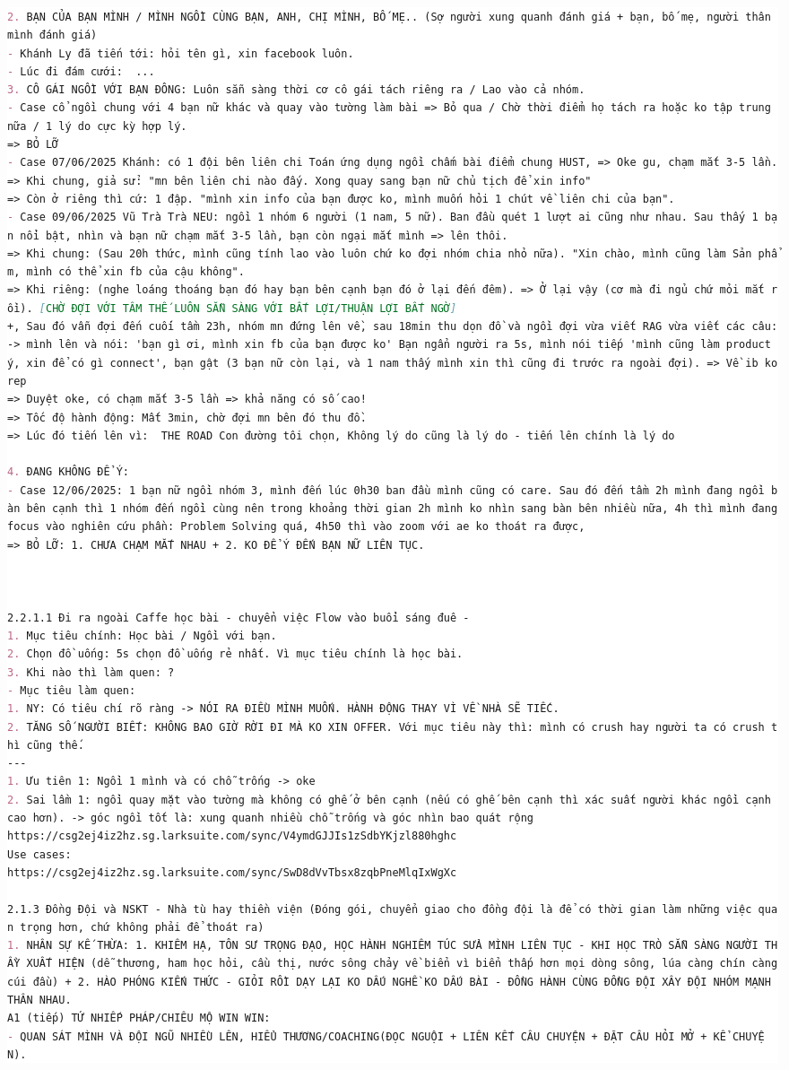 ```markdown
2. BẠN CỦA BẠN MÌNH / MÌNH NGỒI CÙNG BẠN, ANH, CHỊ MÌNH, BỐ MẸ.. (Sợ người xung quanh đánh giá + bạn, bố mẹ, người thân mình đánh giá) 
- Khánh Ly đã tiến tới: hỏi tên gì, xin facebook luôn.
- Lúc đi đám cưới:  ...
3. CÔ GÁI NGỒI VỚI BẠN ĐÔNG: Luôn sẵn sàng thời cơ cô gái tách riêng ra / Lao vào cả nhóm. 
- Case cổ ngồi chung với 4 bạn nữ khác và quay vào tường làm bài => Bỏ qua / Chờ thời điểm họ tách ra hoặc ko tập trung nữa / 1 lý do cực kỳ hợp lý. 
=> BỎ LỠ 
- Case 07/06/2025 Khánh: có 1 đội bên liên chi Toán ứng dụng ngồi chấm bài điểm chung HUST, => Oke gu, chạm mắt 3-5 lần. 
=> Khi chung, giả sử: "mn bên liên chi nào đấy. Xong quay sang bạn nữ chủ tịch để xin info"
=> Còn ở riêng thì cứ: 1 đập. "mình xin info của bạn được ko, mình muốn hỏi 1 chút về liên chi của bạn". 
- Case 09/06/2025 Vũ Trà Trà NEU: ngồi 1 nhóm 6 người (1 nam, 5 nữ). Ban đầu quét 1 lượt ai cũng như nhau. Sau thấy 1 bạn nổi bật, nhìn và bạn nữ chạm mắt 3-5 lần, bạn còn ngại mắt mình => lên thôi. 
=> Khi chung: (Sau 20h thức, mình cũng tính lao vào luôn chứ ko đợi nhóm chia nhỏ nữa). "Xin chào, mình cũng làm Sản phẩm, mình có thể xin fb của cậu không". 
=> Khi riêng: (nghe loáng thoáng bạn đó hay bạn bên cạnh bạn đó ở lại đến đêm). => Ở lại vậy (cơ mà đi ngủ chứ mỏi mắt rồi). [CHỜ ĐỢI VỚI TÂM THẾ LUÔN SẴN SÀNG VỚI BẤT LỢI/THUẬN LỢI BẤT NGỜ]
+, Sau đó vẫn đợi đến cuối tầm 23h, nhóm mn đứng lên về, sau 18min thu dọn đồ và ngồi đợi vừa viết RAG vừa viết các câu: -> mình lên và nói: 'bạn gì ơi, mình xin fb của bạn được ko' Bạn ngẩn người ra 5s, mình nói tiếp 'mình cũng làm product ý, xin để có gì connect', bạn gật (3 bạn nữ còn lại, và 1 nam thấy mình xin thì cũng đi trước ra ngoài đợi). => Về ib ko rep 
=> Duyệt oke, có chạm mắt 3-5 lần => khả năng có số cao!
=> Tốc độ hành động: Mất 3min, chờ đợi mn bên đó thu đồ. 
=> Lúc đó tiến lên vì:  THE ROAD Con đường tôi chọn, Không lý do cũng là lý do - tiến lên chính là lý do

4. ĐANG KHÔNG ĐỂ Ý: 
- Case 12/06/2025: 1 bạn nữ ngồi nhóm 3, mình đến lúc 0h30 ban đầu mình cũng có care. Sau đó đến tầm 2h mình đang ngồi bàn bên cạnh thì 1 nhóm đến ngồi cùng nên trong khoảng thời gian 2h mình ko nhìn sang bàn bên nhiều nữa, 4h thì mình đang focus vào nghiên cứu phần: Problem Solving quá, 4h50 thì vào zoom với ae ko thoát ra được,
=> BỎ LỠ: 1. CHƯA CHẠM MẮT NHAU + 2. KO ĐỂ Ý ĐẾN BẠN NỮ LIÊN TỤC.   



2.2.1.1 Đi ra ngoài Caffe học bài - chuyển việc Flow vào buổi sáng đuê - 
1. Mục tiêu chính: Học bài / Ngồi với bạn. 
2. Chọn đồ uống: 5s chọn đồ uống rẻ nhất. Vì mục tiêu chính là học bài. 
3. Khi nào thì làm quen: ? 
- Mục tiêu làm quen:  
1. NY: Có tiêu chí rõ ràng -> NÓI RA ĐIỀU MÌNH MUỐN. HÀNH ĐỘNG THAY VÌ VỀ NHÀ SẼ TIẾC. 
2. TĂNG SỐ NGƯỜI BIẾT: KHÔNG BAO GIỜ RỜI ĐI MÀ KO XIN OFFER. Với mục tiêu này thì: mình có crush hay người ta có crush thì cũng thế.
---
1. Ưu tiên 1: Ngồi 1 mình và có chỗ trống -> oke 
2. Sai lầm 1: ngồi quay mặt vào tường mà không có ghế ở bên cạnh (nếu có ghế bên cạnh thì xác suất người khác ngồi cạnh cao hơn). -> góc ngồi tốt là: xung quanh nhiều chỗ trống và góc nhìn bao quát rộng 
https://csg2ej4iz2hz.sg.larksuite.com/sync/V4ymdGJJIs1zSdbYKjzl880hghc
Use cases: 
https://csg2ej4iz2hz.sg.larksuite.com/sync/SwD8dVvTbsx8zqbPneMlqIxWgXc

2.1.3 Đồng Đội và NSKT - Nhà tù hay thiền viện (Đóng gói, chuyển giao cho đồng đội là để có thời gian làm những việc quan trọng hơn, chứ không phải để thoát ra) 
1. NHÂN SỰ KẾ THỪA: 1. KHIÊM HẠ, TÔN SƯ TRỌNG ĐẠO, HỌC HÀNH NGHIÊM TÚC SỬA MÌNH LIÊN TỤC - KHI HỌC TRÒ SẴN SÀNG NGƯỜI THẦY XUẤT HIỆN (dễ thương, ham học hỏi, cầu thị, nước sông chảy về biển vì biển thấp hơn mọi dòng sông, lúa càng chín càng cúi đầu) + 2. HÀO PHÓNG KIẾN THỨC - GIỎI RỒI DẠY LẠI KO DẤU NGHỀ KO DẤU BÀI - ĐỒNG HÀNH CÙNG ĐỒNG ĐỘI XÂY ĐỘI NHÓM MẠNH THÂN NHAU. 
A1 (tiếp) TỨ NHIẾP PHÁP/CHIÊU MỘ WIN WIN: 
- QUAN SÁT MÌNH VÀ ĐỘI NGŨ NHIỀU LÊN, HIỂU THƯƠNG/COACHING(ĐỌC NGUỘI + LIÊN KẾT CÂU CHUYỆN + ĐẶT CÂU HỎI MỞ + KỂ CHUYỆN).
```